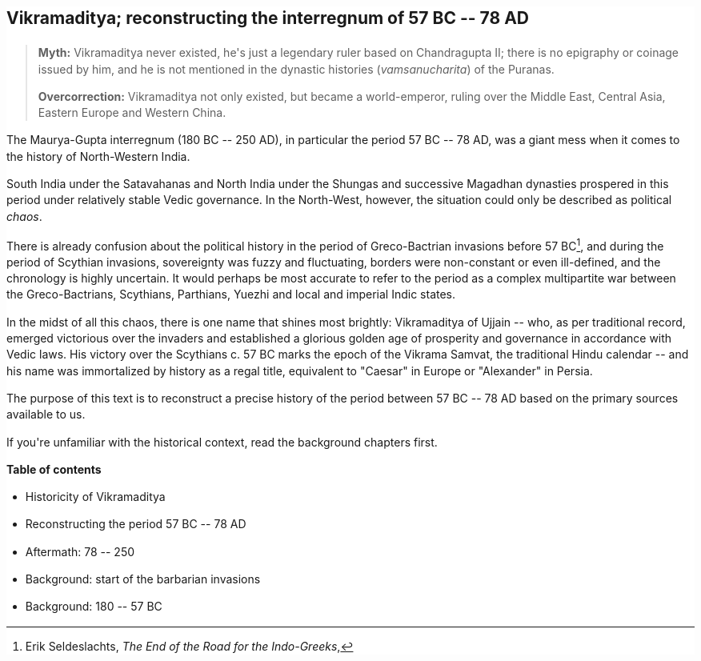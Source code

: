 ## Vikramaditya; reconstructing the interregnum of 57 BC -- 78 AD

> **Myth:** Vikramaditya never existed, he's just a legendary ruler
> based on Chandragupta II; there is no epigraphy or coinage issued by
> him, and he is not mentioned in the dynastic histories
> (*vamsanucharita*) of the Puranas.
>
> **Overcorrection:** Vikramaditya not only existed, but became a
> world-emperor, ruling over the Middle East, Central Asia, Eastern
> Europe and Western China.

The Maurya-Gupta interregnum (180 BC -- 250 AD), in particular the
period 57 BC -- 78 AD, was a giant mess when it comes to the history of
North-Western India.

South India under the Satavahanas and North India under the Shungas and
successive Magadhan dynasties prospered in this period under relatively
stable Vedic governance. In the North-West, however, the situation could
only be described as political *chaos*.

There is already confusion about the political history in the period of
Greco-Bactrian invasions before 57 BC[^1], and during the period of
Scythian invasions, sovereignty was fuzzy and fluctuating, borders were
non-constant or even ill-defined, and the chronology is highly
uncertain. It would perhaps be most accurate to refer to the period as a
complex multipartite war between the Greco-Bactrians, Scythians,
Parthians, Yuezhi and local and imperial Indic states.

In the midst of all this chaos, there is one name that shines most
brightly: Vikramaditya of Ujjain -- who, as per traditional record,
emerged victorious over the invaders and established a glorious golden
age of prosperity and governance in accordance with Vedic laws. His
victory over the Scythians c. 57 BC marks the epoch of the Vikrama
Samvat, the traditional Hindu calendar -- and his name was immortalized
by history as a regal title, equivalent to "Caesar" in Europe or
"Alexander" in Persia.

The purpose of this text is to reconstruct a precise history of the
period between 57 BC -- 78 AD based on the primary sources available to
us.

If you're unfamiliar with the historical context, read the background
chapters first.

**Table of contents**

-   Historicity of Vikramaditya

-   Reconstructing the period 57 BC -- 78 AD

-   Aftermath: 78 -- 250

-   Background: start of the barbarian invasions

-   Background: 180 -- 57 BC


[^1]: Erik Seldeslachts, *The End of the Road for the Indo-Greeks*,
[^2]: BN Luniya, *Historicity of Vikramaditya*, chapter in the English
[^3]: Indian Herald (04/04/2018), pg 17. Source:
[^4]: See
[^5]: Epigraphia Indica, Vol XXVI, pg 118-25 -- see also Daniel Balogh,
[^6]: Epigraphia Indica, Vol XXIII, pg 43 -- see also
[^7]: See
[^8]: Fleet Gupta inscriptions, No. 33-34
[^9]: Indian Antiquary, Vol XIX, pg 59
[^10]: Archaeological Survey Report, Vol X, Plate II
[^11]: Vayu Purana XXXVII, 352-358; Brahmanda Purana XXIV, 171-178
[^12]: Kailash Chand Jain, *Malwa through the ages* (1972), pg 6.
[^13]: See
[^14]: [See
[^15]: Richard Salomon, *An Inscribed Silver Buddhist Reliquary of the
[^16]: [harvardartmuseums.org/collections/object/175829?position=1](https://harvardartmuseums.org/collections/object/175829?position=1)
[^17]: Periplus, Ch 47.
[^18]: Bratindra Nath Mukherjee, *Mathura and Its Society: The
[^19]: Bibliography of Greek coin hoards, p. 194-195:
[^20]: [depts.washington.edu/silkroad/exhibit/kushans/essay.html](https://depts.washington.edu/silkroad/exhibit/kushans/essay.html)
[^21]: [britishmuseum.org/collection/object/C_2009-4046-1](https://www.britishmuseum.org/collection/object/C_2009-4046-1)
[^22]: Kama Sutra, Ch 7.
[^23]: Senarat Paranavitana, *The Greeks and the Mauryas*, p 78 (1971).
[^24]: See Wikipedia for some images:
[^25]: References: *The Coins Of India*, by CJ Brown, p. 13-20
[^26]: Strabo 15.698, Gargi Samhita (Yuga Purana, ch. 5), Patanjali
[^27]: Vayu Purana, translated by GV Tagare:
[^28]: WW Tran, The Greeks in Bactria and India, p. 324:
[^29]: Sonya Rhie Quintanilla, *History of Early Stone Sculpture at
[^30]: MC Joshi, *Mathura as an Ancient Settlement.*
[^31]: Osmund Bopearachchi, *Monnaies Gréco-Bactriennes et
[^32]: See LiveHistoryIndia for some images:
[^33]: [commons.wikimedia.org/wiki/File:Indian_tribes_between_the_Indus_and_the_Ganges.jpg](https://commons.wikimedia.org/wiki/File:Indian_tribes_between_the_Indus_and_the_Ganges.jpg)
[^34]: Vincent A Smith (MRAS, Indian Civil Service), Article 29 "The